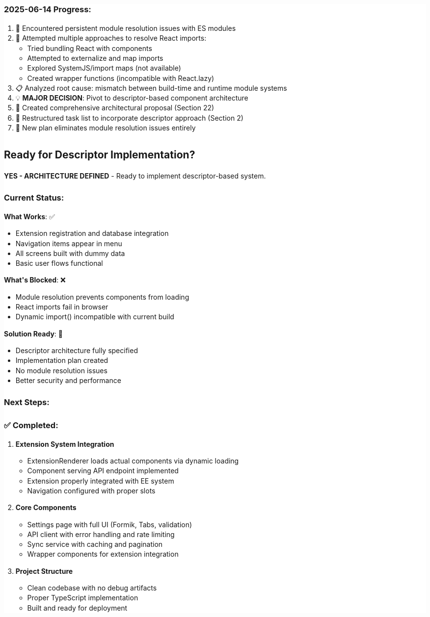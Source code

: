 ### 2025-06-14 Progress:
1. 🔄 Encountered persistent module resolution issues with ES modules
2. 🔄 Attempted multiple approaches to resolve React imports:
   - Tried bundling React with components
   - Attempted to externalize and map imports
   - Explored SystemJS/import maps (not available)
   - Created wrapper functions (incompatible with React.lazy)
3. 📋 Analyzed root cause: mismatch between build-time and runtime module systems
4. 💡 **MAJOR DECISION**: Pivot to descriptor-based component architecture
5. 📝 Created comprehensive architectural proposal (Section 22)
6. 📝 Restructured task list to incorporate descriptor approach (Section 2)
7. 🎯 New plan eliminates module resolution issues entirely

## Ready for Descriptor Implementation?

**YES - ARCHITECTURE DEFINED** - Ready to implement descriptor-based system.

### Current Status:

**What Works**: ✅
- Extension registration and database integration
- Navigation items appear in menu
- All screens built with dummy data
- Basic user flows functional

**What's Blocked**: ❌
- Module resolution prevents components from loading
- React imports fail in browser
- Dynamic import() incompatible with current build

**Solution Ready**: 🎯
- Descriptor architecture fully specified
- Implementation plan created
- No module resolution issues
- Better security and performance

### Next Steps:

### ✅ Completed:
1. **Extension System Integration**
   - ExtensionRenderer loads actual components via dynamic loading
   - Component serving API endpoint implemented
   - Extension properly integrated with EE system
   - Navigation configured with proper slots

2. **Core Components**
   - Settings page with full UI (Formik, Tabs, validation)
   - API client with error handling and rate limiting
   - Sync service with caching and pagination
   - Wrapper components for extension integration

3. **Project Structure**
   - Clean codebase with no debug artifacts
   - Proper TypeScript implementation
   - Built and ready for deployment
